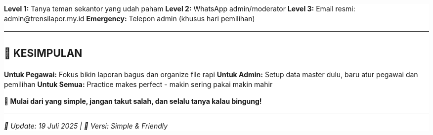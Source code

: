 **Level 1:** Tanya teman sekantor yang udah paham
**Level 2:** WhatsApp admin/moderator
**Level 3:** Email resmi: admin@trensilapor.my.id
**Emergency:** Telepon admin (khusus hari pemilihan)

---

## 🎯 KESIMPULAN

**Untuk Pegawai:** Fokus bikin laporan bagus dan organize file rapi
**Untuk Admin:** Setup data master dulu, baru atur pegawai dan pemilihan
**Untuk Semua:** Practice makes perfect - makin sering pakai makin mahir

**🚀 Mulai dari yang simple, jangan takut salah, dan selalu tanya kalau bingung!**

---

*📅 Update: 19 Juli 2025 | 🎯 Versi: Simple & Friendly*
